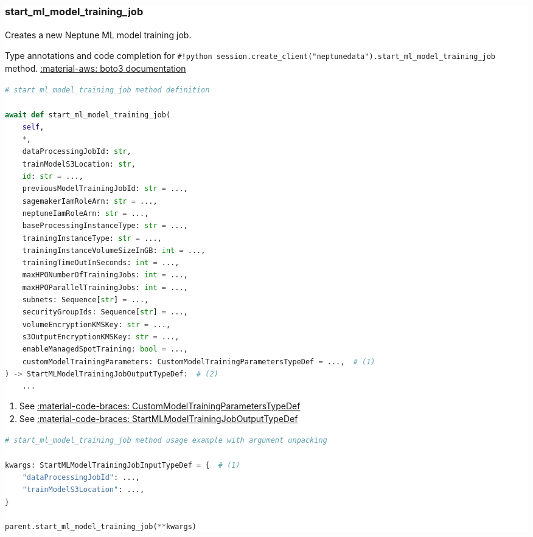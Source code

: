 ### start\_ml\_model\_training\_job

Creates a new Neptune ML model training job.

Type annotations and code completion for `#!python session.create_client("neptunedata").start_ml_model_training_job` method.
[:material-aws: boto3 documentation](https://boto3.amazonaws.com/v1/documentation/api/latest/reference/services/neptunedata/client/start_ml_model_training_job.html)

```python
# start_ml_model_training_job method definition

await def start_ml_model_training_job(
    self,
    *,
    dataProcessingJobId: str,
    trainModelS3Location: str,
    id: str = ...,
    previousModelTrainingJobId: str = ...,
    sagemakerIamRoleArn: str = ...,
    neptuneIamRoleArn: str = ...,
    baseProcessingInstanceType: str = ...,
    trainingInstanceType: str = ...,
    trainingInstanceVolumeSizeInGB: int = ...,
    trainingTimeOutInSeconds: int = ...,
    maxHPONumberOfTrainingJobs: int = ...,
    maxHPOParallelTrainingJobs: int = ...,
    subnets: Sequence[str] = ...,
    securityGroupIds: Sequence[str] = ...,
    volumeEncryptionKMSKey: str = ...,
    s3OutputEncryptionKMSKey: str = ...,
    enableManagedSpotTraining: bool = ...,
    customModelTrainingParameters: CustomModelTrainingParametersTypeDef = ...,  # (1)
) -> StartMLModelTrainingJobOutputTypeDef:  # (2)
    ...
```

1. See [:material-code-braces: CustomModelTrainingParametersTypeDef](./type_defs.md#custommodeltrainingparameterstypedef) 
2. See [:material-code-braces: StartMLModelTrainingJobOutputTypeDef](./type_defs.md#startmlmodeltrainingjoboutputtypedef) 


```python
# start_ml_model_training_job method usage example with argument unpacking

kwargs: StartMLModelTrainingJobInputTypeDef = {  # (1)
    "dataProcessingJobId": ...,
    "trainModelS3Location": ...,
}

parent.start_ml_model_training_job(**kwargs)
```
